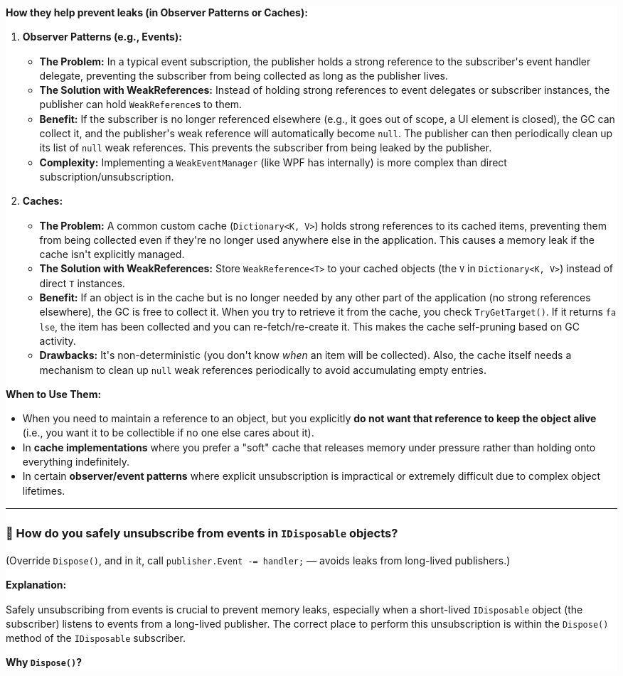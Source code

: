 **How they help prevent leaks (in Observer Patterns or Caches):**

1.  **Observer Patterns (e.g., Events):**

      * **The Problem:** In a typical event subscription, the publisher holds a strong reference to the subscriber's event handler delegate, preventing the subscriber from being collected as long as the publisher lives.
      * **The Solution with WeakReferences:** Instead of holding strong references to event delegates or subscriber instances, the publisher can hold `WeakReference`s to them.
      * **Benefit:** If the subscriber is no longer referenced elsewhere (e.g., it goes out of scope, a UI element is closed), the GC can collect it, and the publisher's weak reference will automatically become `null`. The publisher can then periodically clean up its list of `null` weak references. This prevents the subscriber from being leaked by the publisher.
      * **Complexity:** Implementing a `WeakEventManager` (like WPF has internally) is more complex than direct subscription/unsubscription.

2.  **Caches:**

      * **The Problem:** A common custom cache (`Dictionary<K, V>`) holds strong references to its cached items, preventing them from being collected even if they're no longer used anywhere else in the application. This causes a memory leak if the cache isn't explicitly managed.
      * **The Solution with WeakReferences:** Store `WeakReference<T>` to your cached objects (the `V` in `Dictionary<K, V>`) instead of direct `T` instances.
      * **Benefit:** If an object is in the cache but is no longer needed by any other part of the application (no strong references elsewhere), the GC is free to collect it. When you try to retrieve it from the cache, you check `TryGetTarget()`. If it returns `false`, the item has been collected and you can re-fetch/re-create it. This makes the cache self-pruning based on GC activity.
      * **Drawbacks:** It's non-deterministic (you don't know *when* an item will be collected). Also, the cache itself needs a mechanism to clean up `null` weak references periodically to avoid accumulating empty entries.

**When to Use Them:**

  * When you need to maintain a reference to an object, but you explicitly **do not want that reference to keep the object alive** (i.e., you want it to be collectible if no one else cares about it).
  * In **cache implementations** where you prefer a "soft" cache that releases memory under pressure rather than holding onto everything indefinitely.
  * In certain **observer/event patterns** where explicit unsubscription is impractical or extremely difficult due to complex object lifetimes.

-----

### 🔹 How do you safely unsubscribe from events in `IDisposable` objects?

(Override `Dispose()`, and in it, call `publisher.Event -= handler;` — avoids leaks from long-lived publishers.)

**Explanation:**

Safely unsubscribing from events is crucial to prevent memory leaks, especially when a short-lived `IDisposable` object (the subscriber) listens to events from a long-lived publisher. The correct place to perform this unsubscription is within the `Dispose()` method of the `IDisposable` subscriber.

**Why `Dispose()`?**

